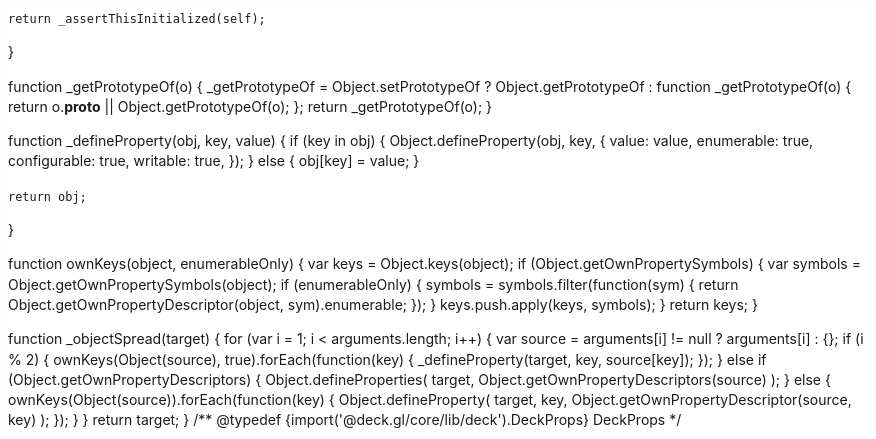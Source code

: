     return _assertThisInitialized(self);
  }

  function _getPrototypeOf(o) {
    _getPrototypeOf = Object.setPrototypeOf
      ? Object.getPrototypeOf
      : function _getPrototypeOf(o) {
          return o.__proto__ || Object.getPrototypeOf(o);
        };
    return _getPrototypeOf(o);
  }

  function _defineProperty(obj, key, value) {
    if (key in obj) {
      Object.defineProperty(obj, key, {
        value: value,
        enumerable: true,
        configurable: true,
        writable: true,
      });
    } else {
      obj[key] = value;
    }

    return obj;
  }

  function ownKeys(object, enumerableOnly) {
    var keys = Object.keys(object);
    if (Object.getOwnPropertySymbols) {
      var symbols = Object.getOwnPropertySymbols(object);
      if (enumerableOnly) {
        symbols = symbols.filter(function(sym) {
          return Object.getOwnPropertyDescriptor(object, sym).enumerable;
        });
      }
      keys.push.apply(keys, symbols);
    }
    return keys;
  }

  function _objectSpread(target) {
    for (var i = 1; i < arguments.length; i++) {
      var source = arguments[i] != null ? arguments[i] : {};
      if (i % 2) {
        ownKeys(Object(source), true).forEach(function(key) {
          _defineProperty(target, key, source[key]);
        });
      } else if (Object.getOwnPropertyDescriptors) {
        Object.defineProperties(
          target,
          Object.getOwnPropertyDescriptors(source)
        );
      } else {
        ownKeys(Object(source)).forEach(function(key) {
          Object.defineProperty(
            target,
            key,
            Object.getOwnPropertyDescriptor(source, key)
          );
        });
      }
    }
    return target;
  }
  /** @typedef {import('@deck.gl/core/lib/deck').DeckProps} DeckProps */